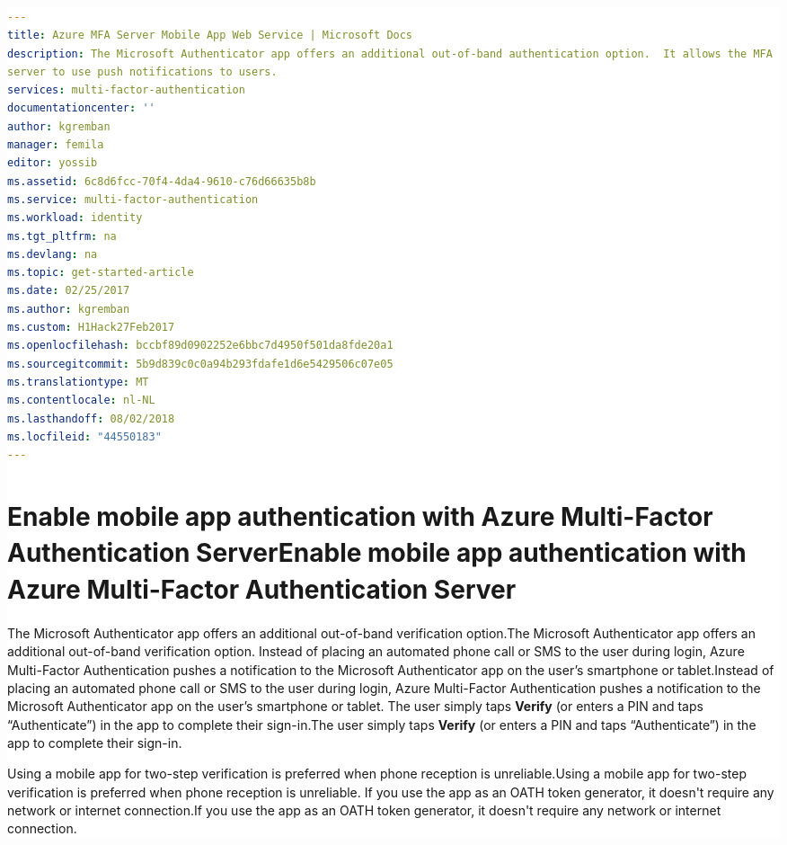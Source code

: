 ```yaml
---
title: Azure MFA Server Mobile App Web Service | Microsoft Docs
description: The Microsoft Authenticator app offers an additional out-of-band authentication option.  It allows the MFA server to use push notifications to users.
services: multi-factor-authentication
documentationcenter: ''
author: kgremban
manager: femila
editor: yossib
ms.assetid: 6c8d6fcc-70f4-4da4-9610-c76d66635b8b
ms.service: multi-factor-authentication
ms.workload: identity
ms.tgt_pltfrm: na
ms.devlang: na
ms.topic: get-started-article
ms.date: 02/25/2017
ms.author: kgremban
ms.custom: H1Hack27Feb2017
ms.openlocfilehash: bccbf89d0902252e6bbc7d4950f501da8fde20a1
ms.sourcegitcommit: 5b9d839c0c0a94b293fdafe1d6e5429506c07e05
ms.translationtype: MT
ms.contentlocale: nl-NL
ms.lasthandoff: 08/02/2018
ms.locfileid: "44550183"
---
```

# <a name="enable-mobile-app-authentication-with-azure-multi-factor-authentication-server"></a><span data-ttu-id="8b7a2-104">Enable mobile app authentication with Azure Multi-Factor Authentication Server</span><span class="sxs-lookup"><span data-stu-id="8b7a2-104">Enable mobile app authentication with Azure Multi-Factor Authentication Server</span></span>

<span data-ttu-id="8b7a2-105">The Microsoft Authenticator app offers an additional out-of-band verification option.</span><span class="sxs-lookup"><span data-stu-id="8b7a2-105">The Microsoft Authenticator app offers an additional out-of-band verification option.</span></span> <span data-ttu-id="8b7a2-106">Instead of placing an automated phone call or SMS to the user during login, Azure Multi-Factor Authentication pushes a notification to the Microsoft Authenticator app on the user’s smartphone or tablet.</span><span class="sxs-lookup"><span data-stu-id="8b7a2-106">Instead of placing an automated phone call or SMS to the user during login, Azure Multi-Factor Authentication pushes a notification to the Microsoft Authenticator app on the user’s smartphone or tablet.</span></span> <span data-ttu-id="8b7a2-107">The user simply taps **Verify** (or enters a PIN and taps “Authenticate”) in the app to complete their sign-in.</span><span class="sxs-lookup"><span data-stu-id="8b7a2-107">The user simply taps **Verify** (or enters a PIN and taps “Authenticate”) in the app to complete their sign-in.</span></span> 

<span data-ttu-id="8b7a2-108">Using a mobile app for two-step verification is preferred when phone reception is unreliable.</span><span class="sxs-lookup"><span data-stu-id="8b7a2-108">Using a mobile app for two-step verification is preferred when phone reception is unreliable.</span></span> <span data-ttu-id="8b7a2-109">If you use the app as an OATH token generator, it doesn't require any network or internet connection.</span><span class="sxs-lookup"><span data-stu-id="8b7a2-109">If you use the app as an OATH token generator, it doesn't require any network or internet connection.</span></span> 
